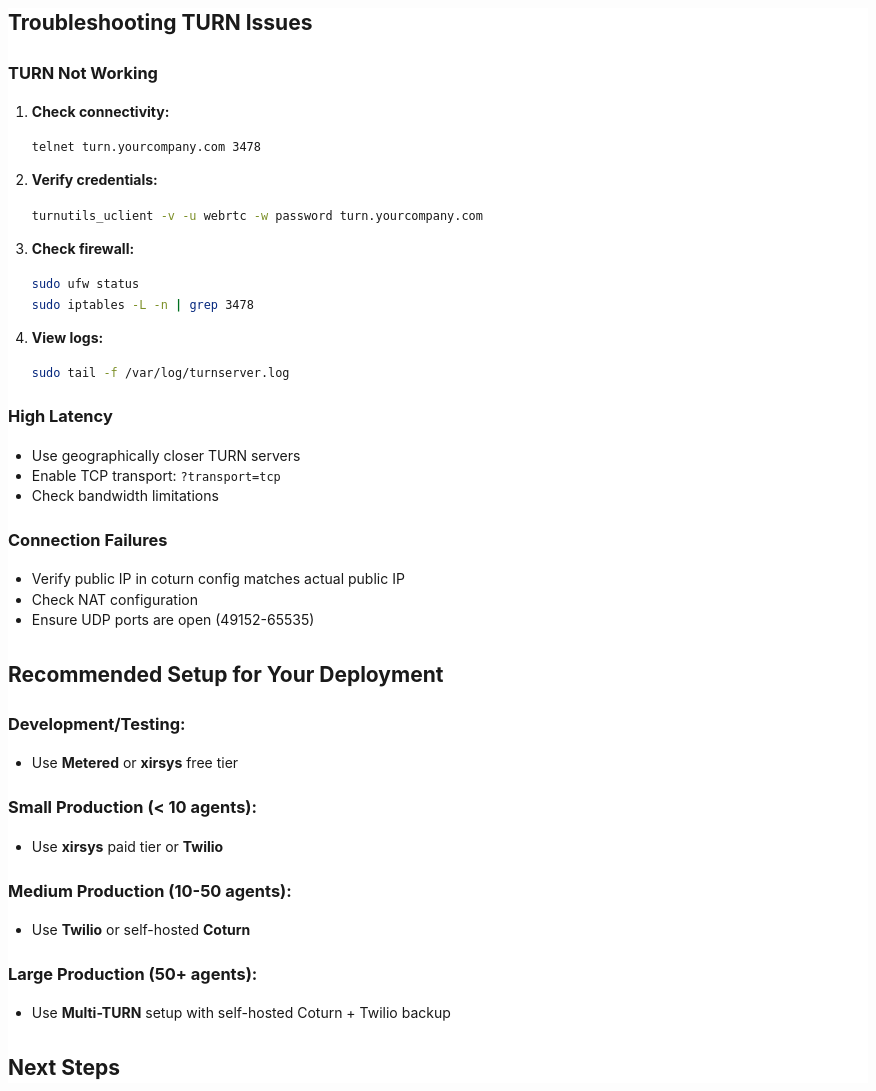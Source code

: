 ## Troubleshooting TURN Issues

### TURN Not Working

1. **Check connectivity:**
   ```bash
   telnet turn.yourcompany.com 3478
   ```

2. **Verify credentials:**
   ```bash
   turnutils_uclient -v -u webrtc -w password turn.yourcompany.com
   ```

3. **Check firewall:**
   ```bash
   sudo ufw status
   sudo iptables -L -n | grep 3478
   ```

4. **View logs:**
   ```bash
   sudo tail -f /var/log/turnserver.log
   ```

### High Latency

- Use geographically closer TURN servers
- Enable TCP transport: `?transport=tcp`
- Check bandwidth limitations

### Connection Failures

- Verify public IP in coturn config matches actual public IP
- Check NAT configuration
- Ensure UDP ports are open (49152-65535)

## Recommended Setup for Your Deployment

### Development/Testing:
- Use **Metered** or **xirsys** free tier

### Small Production (< 10 agents):
- Use **xirsys** paid tier or **Twilio**

### Medium Production (10-50 agents):
- Use **Twilio** or self-hosted **Coturn**

### Large Production (50+ agents):
- Use **Multi-TURN** setup with self-hosted Coturn + Twilio backup

## Next Steps
